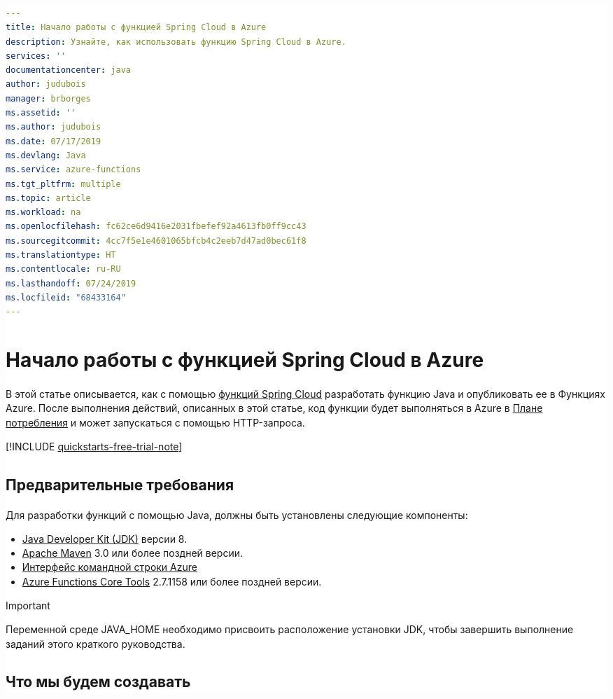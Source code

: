 ```yaml
---
title: Начало работы с функцией Spring Cloud в Azure
description: Узнайте, как использовать функцию Spring Cloud в Azure.
services: ''
documentationcenter: java
author: judubois
manager: brborges
ms.assetid: ''
ms.author: judubois
ms.date: 07/17/2019
ms.devlang: Java
ms.service: azure-functions
ms.tgt_pltfrm: multiple
ms.topic: article
ms.workload: na
ms.openlocfilehash: fc62ce6d9416e2031fbefef92a4613fb0ff9cc43
ms.sourcegitcommit: 4cc7f5e1e4601065bfcb4c2eeb7d47ad0bec61f8
ms.translationtype: HT
ms.contentlocale: ru-RU
ms.lasthandoff: 07/24/2019
ms.locfileid: "68433164"
---
```

# <a name="getting-started-with-spring-cloud-function-in-azure"></a>Начало работы с функцией Spring Cloud в Azure

В этой статье описывается, как с помощью [функций Spring Cloud](https://spring.io/projects/spring-cloud-function) разработать функцию Java и опубликовать ее в Функциях Azure. После выполнения действий, описанных в этой статье, код функции будет выполняться в Azure в [Плане потребления](/azure/azure-functions/functions-scale#consumption-plan) и может запускаться с помощью HTTP-запроса.

[!INCLUDE [quickstarts-free-trial-note](../includes/quickstarts-free-trial-note.md)]

## <a name="prerequisites"></a>Предварительные требования

Для разработки функций с помощью Java, должны быть установлены следующие компоненты:

- [Java Developer Kit (JDK)](https://aka.ms/azure-jdks) версии 8.
- [Apache Maven](https://maven.apache.org) 3.0 или более поздней версии.
- [Интерфейс командной строки Azure](https://docs.microsoft.com/cli/azure)
- [Azure Functions Core Tools](/azure/azure-functions/functions-run-local#v2) 2.7.1158 или более поздней версии.

> [!IMPORTANT]
> Переменной среде JAVA_HOME необходимо присвоить расположение установки JDK, чтобы завершить выполнение заданий этого краткого руководства.

## <a name="what-we-are-going-to-build"></a>Что мы будем создавать


[RFL01]: ./media/getting-started-with-spring-cloud-function-in-azure/RFL01.png